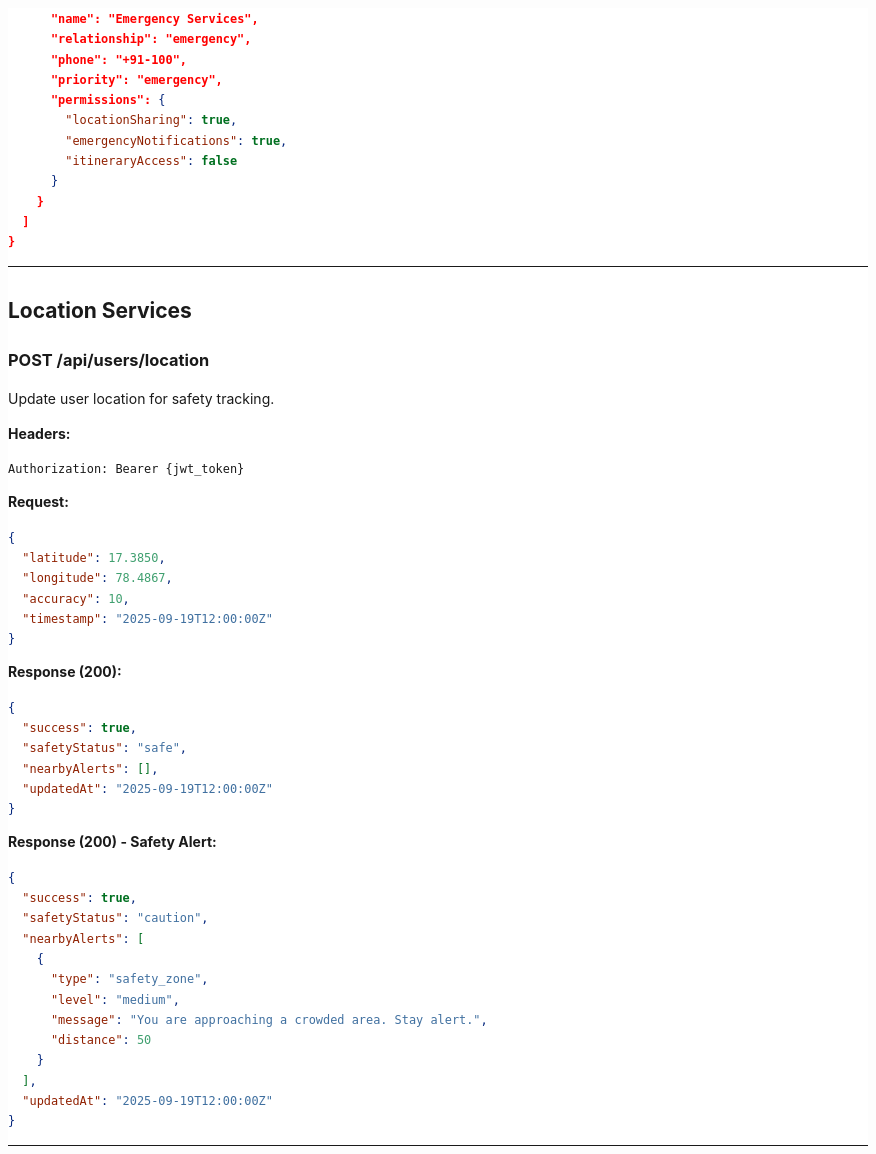 ```json
      "name": "Emergency Services",
      "relationship": "emergency",
      "phone": "+91-100",
      "priority": "emergency",
      "permissions": {
        "locationSharing": true,
        "emergencyNotifications": true,
        "itineraryAccess": false
      }
    }
  ]
}
```

---

## Location Services

### POST /api/users/location
Update user location for safety tracking.

**Headers:**
```
Authorization: Bearer {jwt_token}
```

**Request:**
```json
{
  "latitude": 17.3850,
  "longitude": 78.4867,
  "accuracy": 10,
  "timestamp": "2025-09-19T12:00:00Z"
}
```

**Response (200):**
```json
{
  "success": true,
  "safetyStatus": "safe",
  "nearbyAlerts": [],
  "updatedAt": "2025-09-19T12:00:00Z"
}
```

**Response (200) - Safety Alert:**
```json
{
  "success": true,
  "safetyStatus": "caution",
  "nearbyAlerts": [
    {
      "type": "safety_zone",
      "level": "medium",
      "message": "You are approaching a crowded area. Stay alert.",
      "distance": 50
    }
  ],
  "updatedAt": "2025-09-19T12:00:00Z"
}
```

---